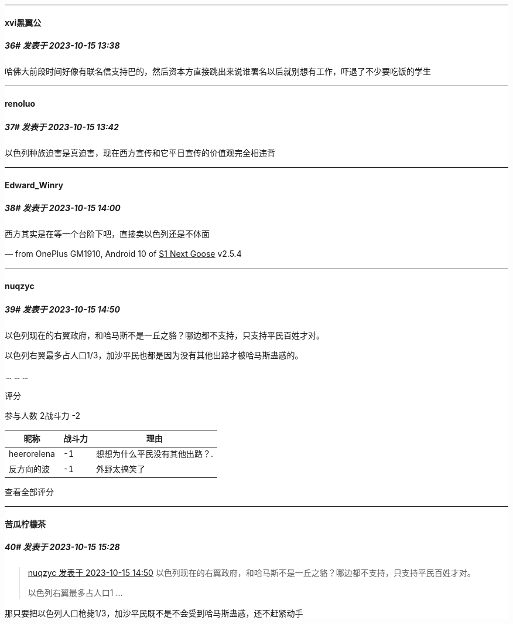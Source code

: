 *****

####  xvi黑翼公  
##### 36#       发表于 2023-10-15 13:38

哈佛大前段时间好像有联名信支持巴的，然后资本方直接跳出来说谁署名以后就别想有工作，吓退了不少要吃饭的学生

*****

####  renoluo  
##### 37#       发表于 2023-10-15 13:42

以色列种族迫害是真迫害，现在西方宣传和它平日宣传的价值观完全相违背

*****

####  Edward_Winry  
##### 38#       发表于 2023-10-15 14:00

西方其实是在等一个台阶下吧，直接卖以色列还是不体面

— from OnePlus GM1910, Android 10 of [S1 Next Goose](https://pan.baidu.com/s/1mi43uRm) v2.5.4

*****

####  nuqzyc  
##### 39#       发表于 2023-10-15 14:50

以色列现在的右翼政府，和哈马斯不是一丘之貉？哪边都不支持，只支持平民百姓才对。

以色列右翼最多占人口1/3，加沙平民也都是因为没有其他出路才被哈马斯蛊惑的。

﹍﹍﹍

评分

 参与人数 2战斗力 -2

|昵称|战斗力|理由|
|----|---|---|
| heerorelena|-1|想想为什么平民没有其他出路？.|
| 反方向的波|-1|外野太搞笑了|

查看全部评分

*****

####  苦瓜柠檬茶  
##### 40#       发表于 2023-10-15 15:28

<blockquote><a href="httphttps://bbs.saraba1st.com/2b/forum.php?mod=redirect&amp;goto=findpost&amp;pid=62725336&amp;ptid=2156767" target="_blank">nuqzyc 发表于 2023-10-15 14:50</a>
以色列现在的右翼政府，和哈马斯不是一丘之貉？哪边都不支持，只支持平民百姓才对。

以色列右翼最多占人口1 ...</blockquote>
那只要把以色列人口枪毙1/3，加沙平民既不是不会受到哈马斯蛊惑，还不赶紧动手
